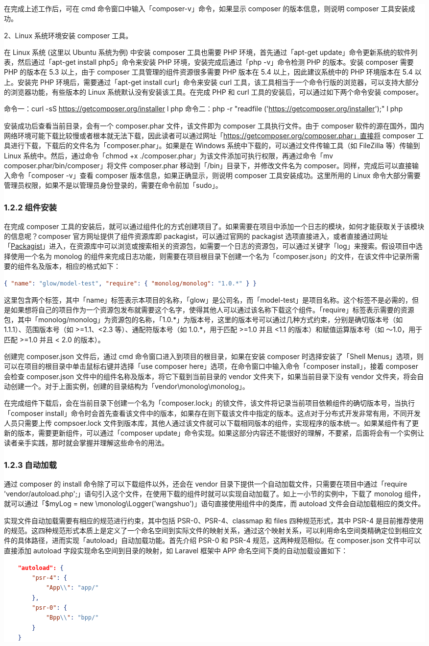 在完成上述工作后，可在 cmd 命令窗口中输入「composer-v」命令，如果显示 composer 的版本信息，则说明 composer 工具安装成功。

2、Linux 系统环境安装 composer 工具。

在 Linux 系统 (这里以 Ubuntu 系统为例) 中安装 composer 工具也需要 PHP 环境，首先通过「apt-get update」命令更新系统的软件列表，然后通过「apt-get install php5」命令来安装 PHP 环境，安装完成后通过「php -v」命令检测 PHP 的版本。安装 composer 需要 PHP 的版本在 5.3 以上，由于 composer 工具管理的组件资源很多需要 PHP 版本在 5.4 以上，因此建议系统中的 PHP 环境版本在 5.4 以上。安装完 PHP 环境后，需要通过「apt-get install curl」命令来安装 curl 工具，该工具相当于一个命令行版的浏览器，可以支持大部分的浏览器功能，有些版本的 Linux 系统默认没有安装该工具。在完成 PHP 和 curl 工具的安装后，可以通过如下两个命令安装 composer。

命令一：curl -sS https://getcomposer.org/installer l php 命令二：php -r "readfile ('https://getcomposer.org/installer');" l php

安装成功后查看当前目录，会有一个 composer.phar 文件，该文件即为 composer 工具执行文件。由于 composer 软件的源在国外，国内网络环境可能下载比较慢或者根本就无法下载，因此读者可以通过网址「https://getcomposer.org/composer.phar」直接将 composer 工具进行下载，下载后的文件名为「composer.phar」。如果是在 Windows 系统中下载的，可以通过文件传输工具（如 FileZilla 等）传输到 Linux 系统中。然后，通过命令「chmod +x ./composer.phar」为该文件添加可执行权限，再通过命令「mv composer.phar/bin/composer」将文件 composer.phar 移动到「/bin」目录下，并修改文件名为 composer。同样，完成后可以直接输入命令「composer -v」查看 composer 版本信息，如果正确显示，则说明 composer 工具安装成功。这里所用的 Linux 命令大部分需要管理员权限，如果不是以管理员身份登录的，需要在命令前加「sudo」。

### 1.2.2 组件安装

在完成 composer 工具的安装后，就可以通过组件化的方式创建项目了。如果需要在项目中添加一个日志的模块，如何才能获取关于该模块的信息呢？composer 官方网址提供了组件资源库即 packagist，可以通过官网的 packagist 选项直接进入，或者直接通过网址「[Packagist](https://packagist.org/)」进入，在资源库中可以浏览或搜索相关的资源包，如需要一个日志的资源包，可以通过关键字「log」来搜索。假设项目中选择使用一个名为 monolog 的组件来完成日志功能，则需要在项目根目录下创建一个名为「composer.json」的文件，在该文件中记录所需要的组件名及版本，相应的格式如下：

```json
{ "name": "glow/model-test", "require": { "monolog/monolog": "1.0.*" } }
```

这里包含两个标签，其中「name」标签表示本项目的名称，「glow」是公司名，而「model-test」是项目名称。这个标签不是必需的，但是如果想将自己的项目作为一个资源包发布就需要这个名字，使得其他人可以通过该名称下载这个组件。「require」标签表示需要的资源包，其中「monolog/monolog」为资源包的名称，「1.0.\*」为版本号，这里的版本号可以通过几种方式约束，分别是确切版本号（如 1.1.1）、范围版本号（如 >=1.1、<2.3 等）、通配符版本号（如 1.0.*，用于匹配 >=1.0 并且 <1.1 的版本）和赋值运算版本号（如 ～1.0，用于匹配 >=1.0 并且 < 2.0 的版本）。

创建完 composer.json 文件后，通过 cmd 命令窗口进入到项目的根目录，如果在安装 composer 时选择安装了「Shell Menus」选项，则可以在项目的根目录中单击鼠标右键并选择「use composer here」选项，在命令窗口中输入命令「composer install」，接着 composer 会检查 composer.json 文件中的组件名称及版本，将它下载到当前目录的 vendor 文件夹下，如果当前目录下没有 vendor 文件夹，将会自动创建一个。对于上面实例，创建的目录结构为「vendor\monolog\monolog」。

在完成组件下载后，会在当前目录下创建一个名为「composer.lock」的锁文件，该文件将记录当前项目依赖组件的确切版本号，当执行「composer install」命令时会首先查看该文件中的版本，如果存在则下载该文件中指定的版本。这点对于分布式开发非常有用，不同开发人员只需要上传 compsoer.lock 文件到版本库，其他人通过该文件就可以下载相同版本的组件，实现程序的版本统一。如果某组件有了更新的版本，需要更新组件，可以通过「composer update」命令实现。如果这部分内容还不能很好的理解，不要紧，后面将会有一个实例让读者亲手实践，那时就会掌握并理解这些命令的用法。

### 1.2.3 自动加载

通过 composer 的 install 命令除了可以下载组件以外，还会在 vendor 目录下提供一个自动加载文件，只需要在项目中通过「require 'vendor/autoload.php';」语句引入这个文件，在使用下载的组件时就可以实现自动加载了。如上一小节的实例中，下载了 monolog 组件，就可以通过「\$myLog = new \monolog\Logger('wangshuo')」语句直接使用组件中的类库，而 autoload 文件会自动加载相应的类文件。

实现文件自动加载需要有相应的规范进行约束，其中包括 PSR-0、PSR-4、classmap 和 files 四种规范形式，其中 PSR-4 是目前推荐使用的规范。这四种规范形式本质上是定义了一个命名空间到实际文件的映射关系，通过这个映射关系，可以利用命名空间类精确定位到相应文件的具体路径，进而实现「autoload」自动加载功能。首先介绍 PSR-0 和 PSR-4 规范，这两种规范相似。在 composer.json 文件中可以直接添加 autoload 字段实现命名空间到目录的映射，如 Laravel 框架中 APP 命名空间下类的自动加载设置如下：

```json
    "autoload": {
        "psr-4": {
            "App\\": "app/"
        },
        "psr-0": {
            "Bpp\\": "bpp/"
        }
    }
```
